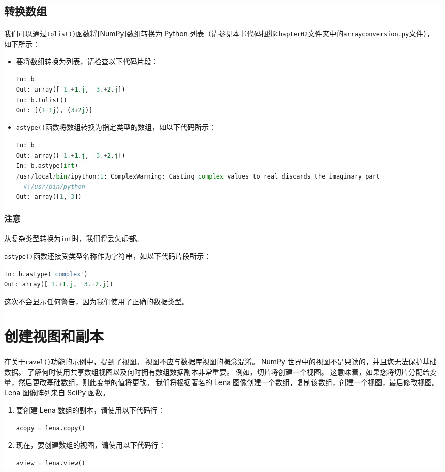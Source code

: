 ## 转换数组

我们可以通过`tolist()`函数将[NumPy]数组转换为 Python 列表（请参见本书代码捆绑`Chapter02`文件夹中的`arrayconversion.py`文件），如下所示：

*   要将数组转换为列表，请检查以下代码片段：

    ```py
    In: b
    Out: array([ 1.+1.j,  3.+2.j])
    In: b.tolist()
    Out: [(1+1j), (3+2j)]
    ```

*   `astype()`函数将数组转换为指定类型的数组，如以下代码所示：

    ```py
    In: b
    Out: array([ 1.+1.j,  3.+2.j])
    In: b.astype(int)
    /usr/local/bin/ipython:1: ComplexWarning: Casting complex values to real discards the imaginary part
      #!/usr/bin/python
    Out: array([1, 3])
    ```

### 注意

从复杂类型转换为`int`时，我们将丢失虚部。

`astype()`函数还接受类型名称作为字符串，如以下代码片段所示：

```py
In: b.astype('complex')
Out: array([ 1.+1.j,  3.+2.j])
```

这次不会显示任何警告，因为我们使用了正确的数据类型。

# 创建视图和副本

在关于`ravel()`功能的示例中，提到了视图。 视图不应与数据库视图的概念混淆。 NumPy 世界中的视图不是只读的，并且您无法保护基础数据。 了解何时使用共享数组视图以及何时拥有数组数据副本非常重要。 例如，切片将创建一个视图。 这意味着，如果您将切片分配给变量，然后更改基础数组，则此变量的值将更改。 我们将根据著名的 Lena 图像创建一个数组，复制该数组，创建一个视图，最后修改视图。 Lena 图像阵列来自 SciPy 函数。

1.  要创建 Lena 数组的副本，请使用以下代码行：

    ```py
    acopy = lena.copy()
    ```

2.  现在，要创建数组的视图，请使用以下代码行：

    ```py
    aview = lena.view()
    ```
